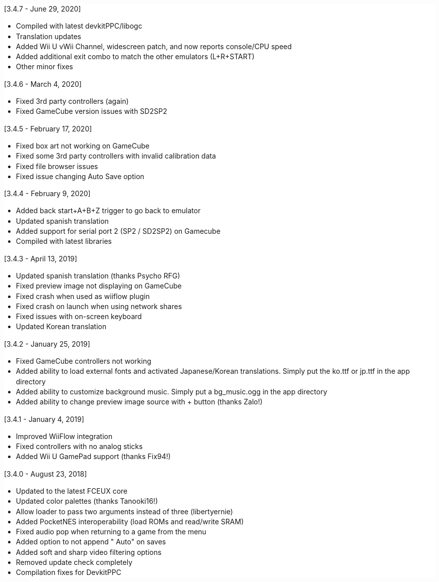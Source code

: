 [3.4.7 - June 29, 2020]

* Compiled with latest devkitPPC/libogc
* Translation updates
* Added Wii U vWii Channel, widescreen patch, and now reports console/CPU speed
* Added additional exit combo to match the other emulators (L+R+START)
* Other minor fixes

[3.4.6 - March 4, 2020]

* Fixed 3rd party controllers (again)
* Fixed GameCube version issues with SD2SP2

[3.4.5 - February 17, 2020]

* Fixed box art not working on GameCube
* Fixed some 3rd party controllers with invalid calibration data
* Fixed file browser issues
* Fixed issue changing Auto Save option

[3.4.4 - February 9, 2020]

* Added back start+A+B+Z trigger to go back to emulator
* Updated spanish translation
* Added support for serial port 2 (SP2 / SD2SP2) on Gamecube
* Compiled with latest libraries

[3.4.3 - April 13, 2019]

* Updated spanish translation (thanks Psycho RFG)
* Fixed preview image not displaying on GameCube
* Fixed crash when used as wiiflow plugin
* Fixed crash on launch when using network shares
* Fixed issues with on-screen keyboard
* Updated Korean translation

[3.4.2 - January 25, 2019]

* Fixed GameCube controllers not working
* Added ability to load external fonts and activated Japanese/Korean
  translations. Simply put the ko.ttf or jp.ttf in the app directory
* Added ability to customize background music. Simply put a bg_music.ogg
  in the app directory
* Added ability to change preview image source with + button (thanks Zalo!)

[3.4.1 - January 4, 2019]

* Improved WiiFlow integration
* Fixed controllers with no analog sticks
* Added Wii U GamePad support (thanks Fix94!)

[3.4.0 - August 23, 2018]

* Updated to the latest FCEUX core
* Updated color palettes (thanks Tanooki16!)
* Allow loader to pass two arguments instead of three (libertyernie)
* Added PocketNES interoperability (load ROMs and read/write SRAM)
* Fixed audio pop when returning to a game from the menu
* Added option to not append " Auto" on saves
* Added soft and sharp video filtering options
* Removed update check completely
* Compilation fixes for DevkitPPC


[Actions]: https://github.com/dborth/fceugx/actions/workflows/build.yml
[Build]: https://github.com/dborth/fceugx/actions/workflows/build.yml/badge.svg
[Download]: https://img.shields.io/badge/Download-blue
[fceugx-wiiu]: https://github.com/dborth/fceugx/releases/download/Pre-release/FCEUltraGX.zip
[fceugx-gamecube]: https://github.com/dborth/fceugx/releases/download/Pre-release/FCEUltraGX-GameCube.zip